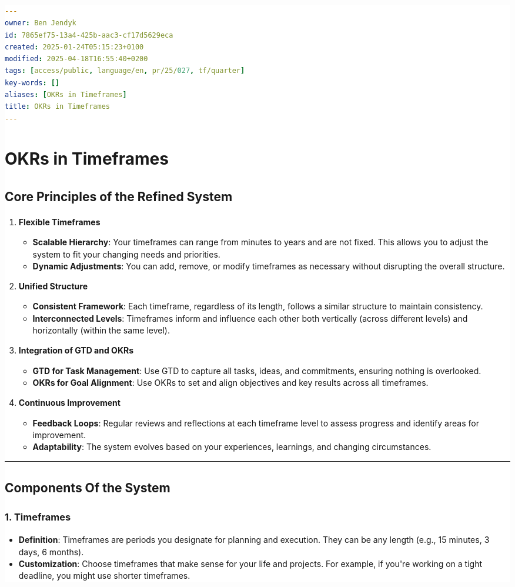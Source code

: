 ```yaml
---
owner: Ben Jendyk
id: 7865ef75-13a4-425b-aac3-cf17d5629eca
created: 2025-01-24T05:15:23+0100
modified: 2025-04-18T16:55:40+0200
tags: [access/public, language/en, pr/25/027, tf/quarter]
key-words: []
aliases: [OKRs in Timeframes]
title: OKRs in Timeframes
---
```


# OKRs in Timeframes

## **Core Principles of the Refined System**

1. **Flexible Timeframes**
	- **Scalable Hierarchy**: Your timeframes can range from minutes to years and are not fixed. This allows you to adjust the system to fit your changing needs and priorities.
	- **Dynamic Adjustments**: You can add, remove, or modify timeframes as necessary without disrupting the overall structure.

2. **Unified Structure**
	- **Consistent Framework**: Each timeframe, regardless of its length, follows a similar structure to maintain consistency.
	- **Interconnected Levels**: Timeframes inform and influence each other both vertically (across different levels) and horizontally (within the same level).

3. **Integration of GTD and OKRs**
	- **GTD for Task Management**: Use GTD to capture all tasks, ideas, and commitments, ensuring nothing is overlooked.
	- **OKRs for Goal Alignment**: Use OKRs to set and align objectives and key results across all timeframes.

4. **Continuous Improvement**
	- **Feedback Loops**: Regular reviews and reflections at each timeframe level to assess progress and identify areas for improvement.
	- **Adaptability**: The system evolves based on your experiences, learnings, and changing circumstances.

---

## **Components Of the System**

### **1. Timeframes**

- **Definition**: Timeframes are periods you designate for planning and execution. They can be any length (e.g., 15 minutes, 3 days, 6 months).
- **Customization**: Choose timeframes that make sense for your life and projects. For example, if you're working on a tight deadline, you might use shorter timeframes.
